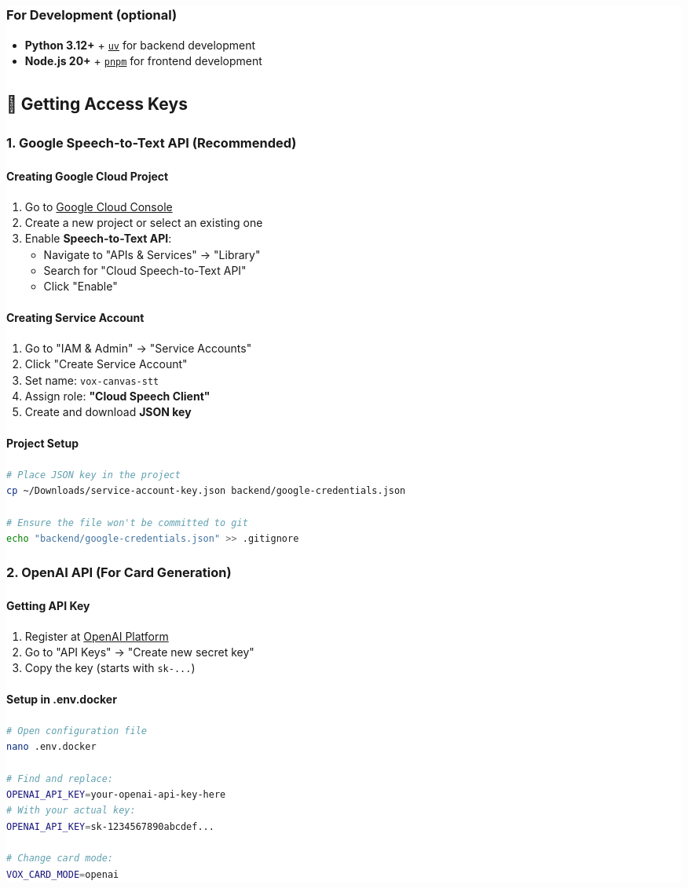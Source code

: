 ### For Development (optional)
- **Python 3.12+** + [`uv`](https://github.com/astral-sh/uv) for backend development
- **Node.js 20+** + [`pnpm`](https://pnpm.io/) for frontend development

## 🔐 Getting Access Keys

### 1. Google Speech-to-Text API (Recommended)

#### Creating Google Cloud Project
1. Go to [Google Cloud Console](https://console.cloud.google.com/)
2. Create a new project or select an existing one
3. Enable **Speech-to-Text API**:
   - Navigate to "APIs & Services" → "Library"
   - Search for "Cloud Speech-to-Text API"
   - Click "Enable"

#### Creating Service Account
1. Go to "IAM & Admin" → "Service Accounts"
2. Click "Create Service Account"
3. Set name: `vox-canvas-stt`
4. Assign role: **"Cloud Speech Client"**
5. Create and download **JSON key**

#### Project Setup
```bash
# Place JSON key in the project
cp ~/Downloads/service-account-key.json backend/google-credentials.json

# Ensure the file won't be committed to git
echo "backend/google-credentials.json" >> .gitignore
```

### 2. OpenAI API (For Card Generation)

#### Getting API Key
1. Register at [OpenAI Platform](https://platform.openai.com/)
2. Go to "API Keys" → "Create new secret key"
3. Copy the key (starts with `sk-...`)

#### Setup in .env.docker
```bash
# Open configuration file
nano .env.docker

# Find and replace:
OPENAI_API_KEY=your-openai-api-key-here
# With your actual key:
OPENAI_API_KEY=sk-1234567890abcdef...

# Change card mode:
VOX_CARD_MODE=openai
```
